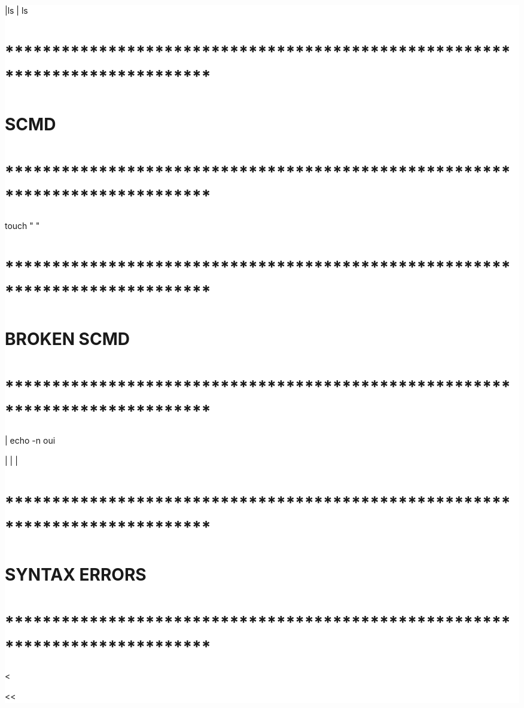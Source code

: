 |ls | ls

# **************************************************************************** #
#                                     SCMD                                     #
# **************************************************************************** #

touch "
"

# **************************************************************************** #
#                                  BROKEN SCMD                                 #
# **************************************************************************** #

| echo -n oui

| | |

# **************************************************************************** #
#                                SYNTAX ERRORS                                 #
# **************************************************************************** #

>

<

<<

> > > > >

>> >> >> >>
